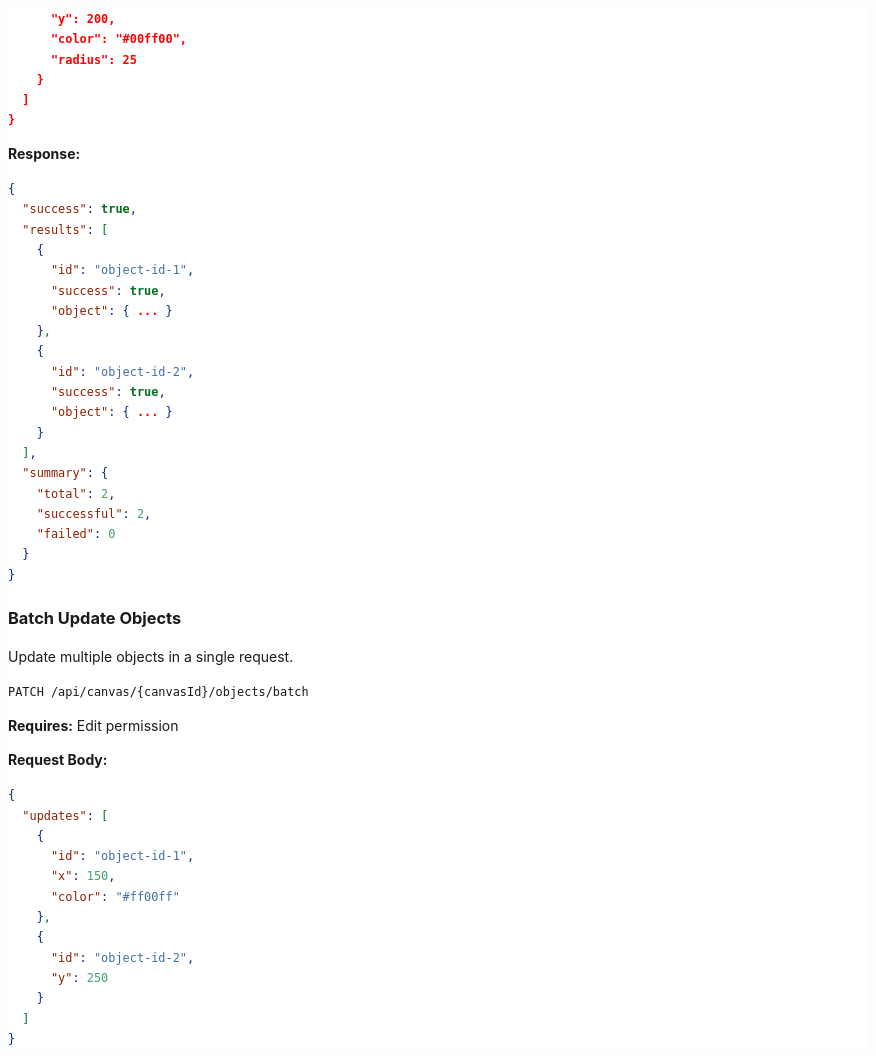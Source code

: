 ```json
      "y": 200,
      "color": "#00ff00",
      "radius": 25
    }
  ]
}
```

**Response:**
```json
{
  "success": true,
  "results": [
    {
      "id": "object-id-1",
      "success": true,
      "object": { ... }
    },
    {
      "id": "object-id-2", 
      "success": true,
      "object": { ... }
    }
  ],
  "summary": {
    "total": 2,
    "successful": 2,
    "failed": 0
  }
}
```

### Batch Update Objects

Update multiple objects in a single request.

```http
PATCH /api/canvas/{canvasId}/objects/batch
```

**Requires:** Edit permission

**Request Body:**
```json
{
  "updates": [
    {
      "id": "object-id-1",
      "x": 150,
      "color": "#ff00ff"
    },
    {
      "id": "object-id-2",
      "y": 250
    }
  ]
}
```
